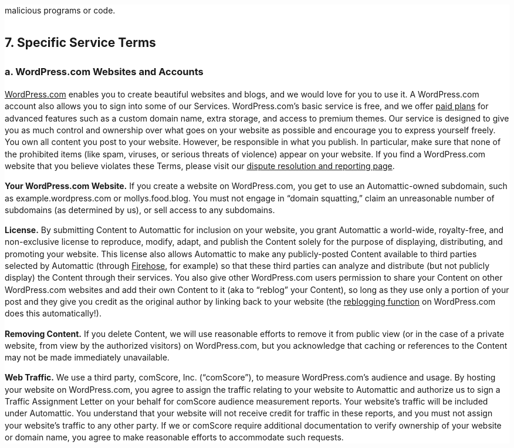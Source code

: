   malicious programs or code.

## 7\. Specific Service Terms

### a. WordPress.com Websites and Accounts

[WordPress.com](https://wordpress.com/) enables you to create beautiful websites and
blogs, and we would love for you to use it. A WordPress.com account also allows you to
sign into some of our Services. WordPress.com’s basic service is free, and we offer
[paid plans](https://wordpress.com/pricing/) for advanced features such as a custom
domain name, extra storage, and access to premium themes. Our service is designed to
give you as much control and ownership over what goes on your website as possible and
encourage you to express yourself freely. You own all content you post to your website.
However, be responsible in what you publish. In particular, make sure that none of the
prohibited items (like spam, viruses, or serious threats of violence) appear on your
website. If you find a WordPress.com website that you believe violates these Terms,
please visit our [dispute resolution and reporting
page](http://en.support.wordpress.com/disputes/). 

**Your WordPress.com Website.** If you create a website on WordPress.com, you get to use
an Automattic-owned subdomain, such as example.wordpress.com or mollys.food.blog. You
must not engage in “domain squatting,” claim an unreasonable number of subdomains (as
determined by us), or sell access to any subdomains. 

**License.** By submitting Content to Automattic for inclusion on your website, you
grant Automattic a world-wide, royalty-free, and non-exclusive license to reproduce,
modify, adapt, and publish the Content solely for the purpose of displaying,
distributing, and promoting your website. This license also allows Automattic to make
any publicly-posted Content available to third parties selected by Automattic (through
[Firehose](https://developer.wordpress.com/docs/firehose/), for example) so that these
third parties can analyze and distribute (but not publicly display) the Content through
their services. You also give other WordPress.com users permission to share your Content
on other WordPress.com websites and add their own Content to it (aka to “reblog” your
Content), so long as they use only a portion of your post and they give you credit as
the original author by linking back to your website (the [reblogging
function](https://en.support.wordpress.com/reblogs/) on WordPress.com does this
automatically!). 

**Removing Content.** If you delete Content, we will use reasonable efforts to remove it
from public view (or in the case of a private website, from view by the authorized
visitors) on WordPress.com, but you acknowledge that caching or references to the
Content may not be made immediately unavailable. 

**Web Traffic.** We use a third party, comScore, Inc. (“comScore”), to measure
WordPress.com’s audience and usage. By hosting your website on WordPress.com, you agree
to assign the traffic relating to your website to Automattic and authorize us to sign a
Traffic Assignment Letter on your behalf for comScore audience measurement reports. Your
website’s traffic will be included under Automattic. You understand that your website
will not receive credit for traffic in these reports, and you must not assign your
website’s traffic to any other party. If we or comScore require additional documentation
to verify ownership of your website or domain name, you agree to make reasonable efforts
to accommodate such requests. 
